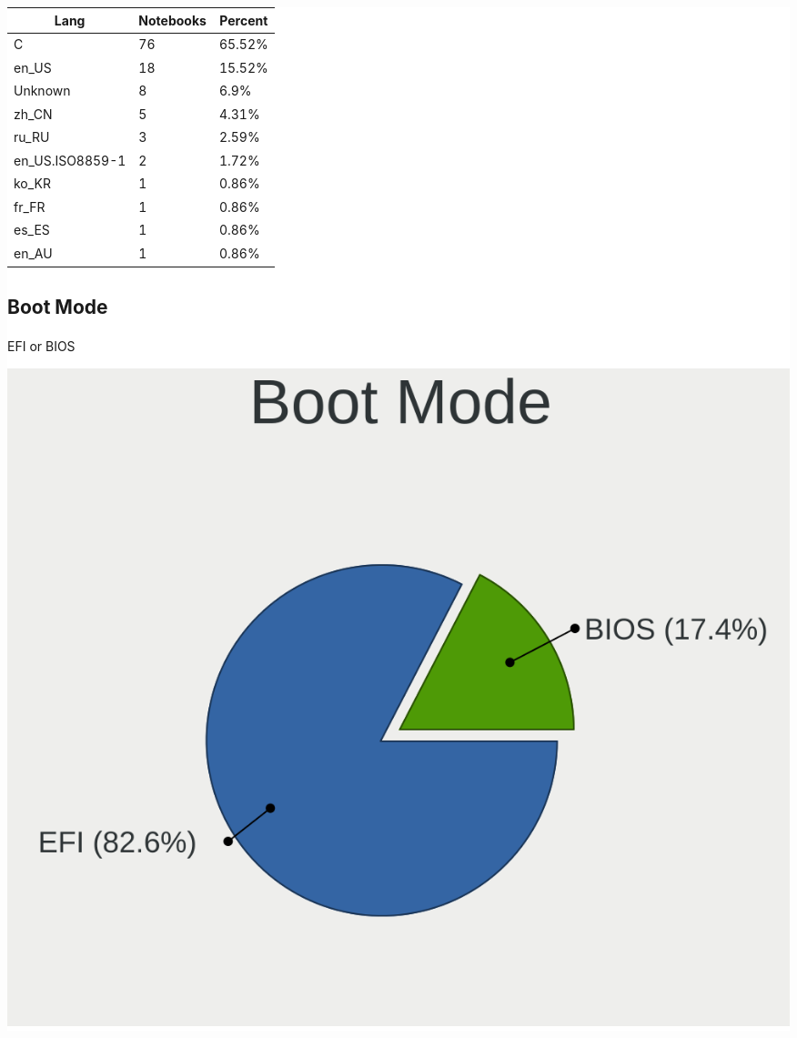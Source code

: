 
| Lang            | Notebooks | Percent |
|-----------------|-----------|---------|
| C               | 76        | 65.52%  |
| en_US           | 18        | 15.52%  |
| Unknown         | 8         | 6.9%    |
| zh_CN           | 5         | 4.31%   |
| ru_RU           | 3         | 2.59%   |
| en_US.ISO8859-1 | 2         | 1.72%   |
| ko_KR           | 1         | 0.86%   |
| fr_FR           | 1         | 0.86%   |
| es_ES           | 1         | 0.86%   |
| en_AU           | 1         | 0.86%   |

Boot Mode
---------

EFI or BIOS

![Boot Mode](./images/pie_chart_bsd/os_boot_mode.svg)
